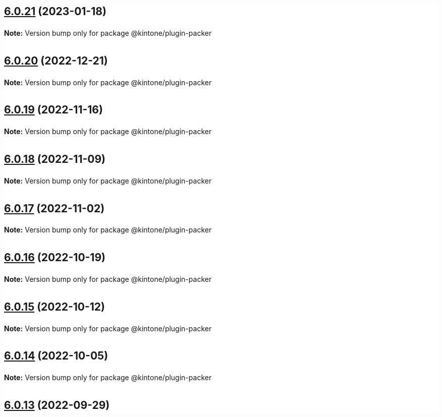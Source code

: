 ## [6.0.21](https://github.com/kintone/js-sdk/compare/@kintone/plugin-packer@6.0.20...@kintone/plugin-packer@6.0.21) (2023-01-18)

**Note:** Version bump only for package @kintone/plugin-packer

## [6.0.20](https://github.com/kintone/js-sdk/compare/@kintone/plugin-packer@6.0.19...@kintone/plugin-packer@6.0.20) (2022-12-21)

**Note:** Version bump only for package @kintone/plugin-packer

## [6.0.19](https://github.com/kintone/js-sdk/compare/@kintone/plugin-packer@6.0.18...@kintone/plugin-packer@6.0.19) (2022-11-16)

**Note:** Version bump only for package @kintone/plugin-packer

## [6.0.18](https://github.com/kintone/js-sdk/compare/@kintone/plugin-packer@6.0.17...@kintone/plugin-packer@6.0.18) (2022-11-09)

**Note:** Version bump only for package @kintone/plugin-packer

## [6.0.17](https://github.com/kintone/js-sdk/compare/@kintone/plugin-packer@6.0.16...@kintone/plugin-packer@6.0.17) (2022-11-02)

**Note:** Version bump only for package @kintone/plugin-packer

## [6.0.16](https://github.com/kintone/js-sdk/compare/@kintone/plugin-packer@6.0.15...@kintone/plugin-packer@6.0.16) (2022-10-19)

**Note:** Version bump only for package @kintone/plugin-packer

## [6.0.15](https://github.com/kintone/js-sdk/compare/@kintone/plugin-packer@6.0.14...@kintone/plugin-packer@6.0.15) (2022-10-12)

**Note:** Version bump only for package @kintone/plugin-packer

## [6.0.14](https://github.com/kintone/js-sdk/compare/@kintone/plugin-packer@6.0.13...@kintone/plugin-packer@6.0.14) (2022-10-05)

**Note:** Version bump only for package @kintone/plugin-packer

## [6.0.13](https://github.com/kintone/js-sdk/compare/@kintone/plugin-packer@6.0.12...@kintone/plugin-packer@6.0.13) (2022-09-29)
